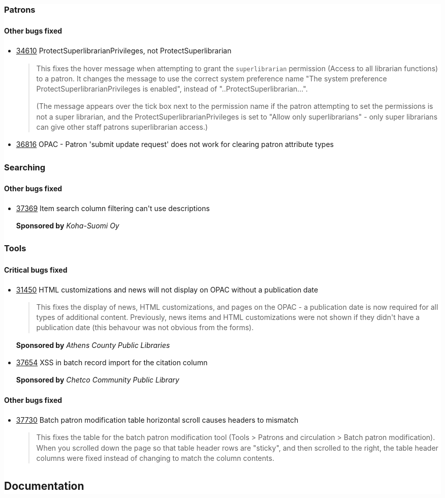 ### Patrons

#### Other bugs fixed

- [34610](https://bugs.koha-community.org/bugzilla3/show_bug.cgi?id=34610) ProtectSuperlibrarianPrivileges, not ProtectSuperlibrarian
  >This fixes the hover message when attempting to grant the `superlibrarian` permission (Access to all librarian functions) to a patron. It changes the message to use the correct system preference name "The system preference ProtectSuperlibrarianPrivileges is enabled", instead of "..ProtectSuperlibrarian...". 
  >
  >(The message appears over the tick box next to the permission name if the patron attempting to set the permissions is not a super librarian, and the ProtectSuperlibrarianPrivileges is set to "Allow only superlibrarians" - only super librarians can give other staff patrons superlibrarian access.)
- [36816](https://bugs.koha-community.org/bugzilla3/show_bug.cgi?id=36816) OPAC - Patron 'submit update request' does not work for clearing patron attribute types

### Searching

#### Other bugs fixed

- [37369](https://bugs.koha-community.org/bugzilla3/show_bug.cgi?id=37369) Item search column filtering can't use descriptions

  **Sponsored by** *Koha-Suomi Oy*

### Tools

#### Critical bugs fixed

- [31450](https://bugs.koha-community.org/bugzilla3/show_bug.cgi?id=31450) HTML customizations and news will not display on OPAC without a publication date
  >This fixes the display of news, HTML customizations, and pages on the OPAC - a publication date is now required for all types of additional content. Previously, news items and HTML customizations were not shown if they didn't have a publication date (this behavour was not obvious from the forms).

  **Sponsored by** *Athens County Public Libraries*
- [37654](https://bugs.koha-community.org/bugzilla3/show_bug.cgi?id=37654) XSS in batch record import for the citation column

  **Sponsored by** *Chetco Community Public Library*

#### Other bugs fixed

- [37730](https://bugs.koha-community.org/bugzilla3/show_bug.cgi?id=37730) Batch patron modification table horizontal scroll causes headers to mismatch
  >This fixes the table for the batch patron modification tool (Tools > Patrons and circulation > Batch patron modification). When you scrolled down the page so that table header rows are "sticky", and then scrolled to the right, the table header columns were fixed instead of changing to match the column contents.

## Documentation
